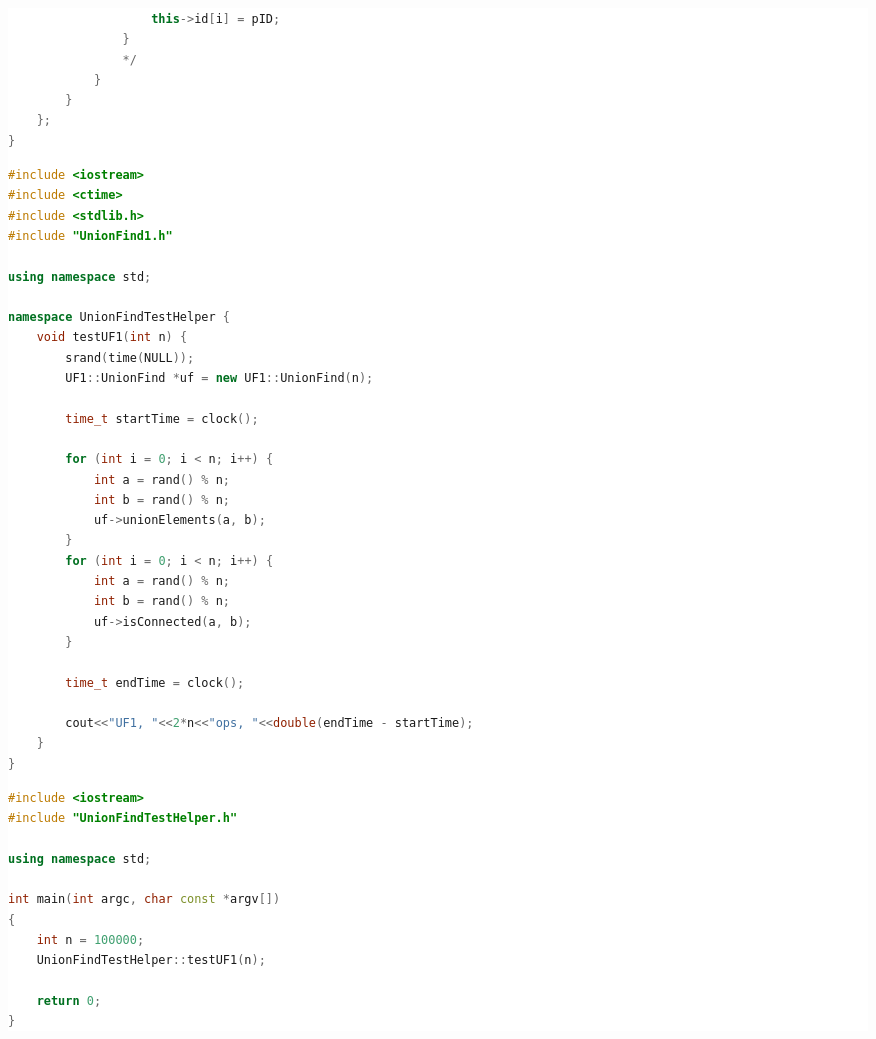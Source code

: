 ```c++
					this->id[i] = pID;
				}
				*/
			}
		}
	};
}
```

```c++
#include <iostream>
#include <ctime>
#include <stdlib.h>
#include "UnionFind1.h"

using namespace std;

namespace UnionFindTestHelper {
	void testUF1(int n) {
		srand(time(NULL));
		UF1::UnionFind *uf = new UF1::UnionFind(n);

		time_t startTime = clock();

		for (int i = 0; i < n; i++) {
			int a = rand() % n;
			int b = rand() % n;
			uf->unionElements(a, b);
		}
		for (int i = 0; i < n; i++) {
			int a = rand() % n;
			int b = rand() % n;
			uf->isConnected(a, b);
		}

		time_t endTime = clock();

		cout<<"UF1, "<<2*n<<"ops, "<<double(endTime - startTime);
	}
}
```

```c++
#include <iostream>
#include "UnionFindTestHelper.h"

using namespace std;

int main(int argc, char const *argv[])
{
	int n = 100000;
	UnionFindTestHelper::testUF1(n);
	
	return 0;
}
```
